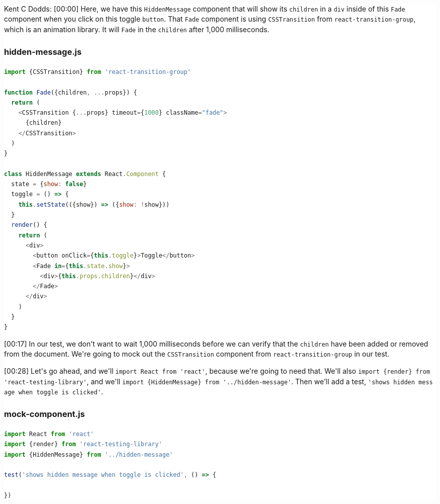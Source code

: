 Kent C Dodds: [00:00] Here, we have this `HiddenMessage` component that will show its `children` in a `div` inside of this `Fade` component when you click on this toggle `button`. That `Fade` component is using `CSSTransition` from `react-transition-group`, which is an animation library. It will `Fade` in the `children` after 1,000 milliseconds.

### hidden-message.js
```javascript
import {CSSTransition} from 'react-transition-group'

function Fade({children, ...props}) {
  return (
    <CSSTransition {...props} timeout={1000} className="fade">
      {children}
    </CSSTransition>
  )
}

class HiddenMessage extends React.Component {
  state = {show: false}
  toggle = () => {
    this.setState(({show}) => ({show: !show}))
  }
  render() {
    return (
      <div>
        <button onClick={this.toggle}>Toggle</button>
        <Fade in={this.state.show}>
          <div>{this.props.children}</div>
        </Fade>
      </div>
    )
  }
}
```

[00:17] In our test, we don't want to wait 1,000 milliseconds before we can verify that the `children` have been added or removed from the document. We're going to mock out the `CSSTransition` component from `react-transition-group` in our test.

[00:28] Let's go ahead, and we'll `import React from 'react'`, because we're going to need that. We'll also `import {render} from 'react-testing-library'`, and we'll `import {HiddenMessage} from '../hidden-message'`. Then we'll add a test, `'shows hidden message when toggle is clicked'`.

### mock-component.js
```javascript
import React from 'react'
import {render} from 'react-testing-library'
import {HiddenMessage} from '../hidden-message'

test('shows hidden message when toggle is clicked', () => {

})
```
